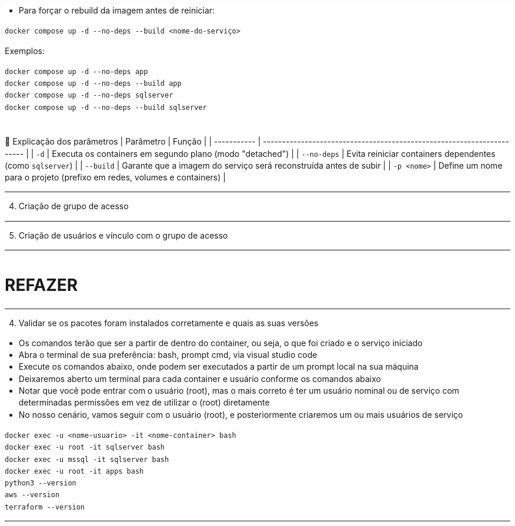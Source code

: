 - Para forçar o rebuild da imagem antes de reiniciar:
```baseh
docker compose up -d --no-deps --build <nome-do-serviço>
```
Exemplos:
```baseh
docker compose up -d --no-deps app
docker compose up -d --no-deps --build app
docker compose up -d --no-deps sqlserver
docker compose up -d --no-deps --build sqlserver
```
#
📘 Explicação dos parâmetros
| Parâmetro   | Função                                                                 |
| ----------- | ---------------------------------------------------------------------- |
| `-d`        | Executa os containers em segundo plano (modo "detached")               |
| `--no-deps` | Evita reiniciar containers dependentes (como `sqlserver`)              |
| `--build`   | Garante que a imagem do serviço será reconstruída antes de subir       |
| `-p <nome>` | Define um nome para o projeto (prefixo em redes, volumes e containers) |

---
4. Criação de grupo de acesso

---

5. Criação de usuários e vínculo com o grupo de acesso

---
# REFAZER
---
4. Validar se os pacotes foram instalados corretamente e quais as suas versões
- Os comandos terão que ser a partir de dentro do container, ou seja, o que foi criado e o serviço iniciado
- Abra o terminal de sua preferência: bash, prompt cmd, via visual studio code
- Execute os comandos abaixo, onde podem ser executados a partir de um prompt local na sua máquina
- Deixaremos aberto um terminal para cada container e usuário conforme os comandos abaixo
- Notar que você pode entrar com o usuário (root), mas o mais correto é ter um usuário nominal ou de serviço com determinadas permissões em vez de utilizar o (root) diretamente
- No nosso cenário, vamos seguir com o usuário (root), e posteriormente criaremos um ou mais usuários de serviço
```
docker exec -u <nome-usuario> -it <nome-container> bash
docker exec -u root -it sqlserver bash
docker exec -u mssql -it sqlserver bash
docker exec -u root -it apps bash
python3 --version
aws --version
terraform --version
```
---
